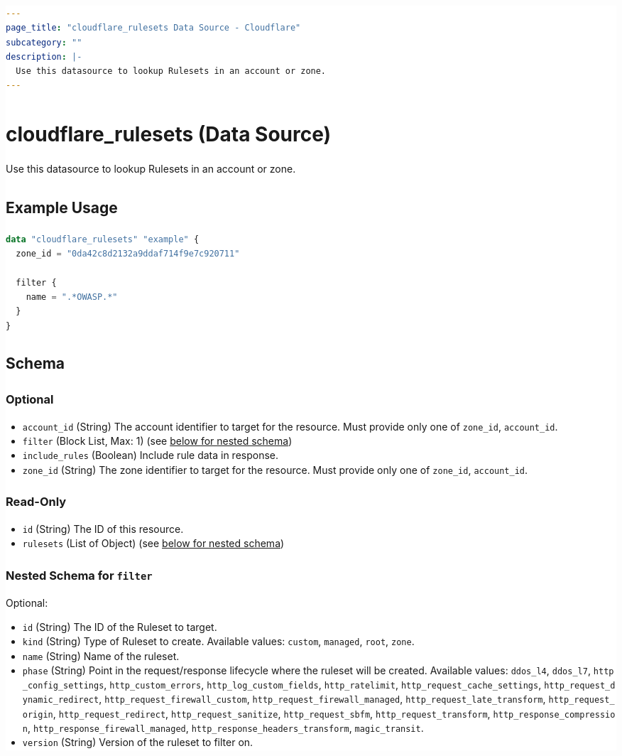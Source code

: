 ```yaml
---
page_title: "cloudflare_rulesets Data Source - Cloudflare"
subcategory: ""
description: |-
  Use this datasource to lookup Rulesets in an account or zone.
---
```


# cloudflare_rulesets (Data Source)

Use this datasource to lookup Rulesets in an account or zone.

## Example Usage

```terraform
data "cloudflare_rulesets" "example" {
  zone_id = "0da42c8d2132a9ddaf714f9e7c920711"

  filter {
    name = ".*OWASP.*"
  }
}
```


## Schema

### Optional

- `account_id` (String) The account identifier to target for the resource. Must provide only one of `zone_id`, `account_id`.
- `filter` (Block List, Max: 1) (see [below for nested schema](#nestedblock--filter))
- `include_rules` (Boolean) Include rule data in response.
- `zone_id` (String) The zone identifier to target for the resource. Must provide only one of `zone_id`, `account_id`.

### Read-Only

- `id` (String) The ID of this resource.
- `rulesets` (List of Object) (see [below for nested schema](#nestedatt--rulesets))

<a id="nestedblock--filter"></a>
### Nested Schema for `filter`

Optional:

- `id` (String) The ID of the Ruleset to target.
- `kind` (String) Type of Ruleset to create. Available values: `custom`, `managed`, `root`, `zone`.
- `name` (String) Name of the ruleset.
- `phase` (String) Point in the request/response lifecycle where the ruleset will be created. Available values: `ddos_l4`, `ddos_l7`, `http_config_settings`, `http_custom_errors`, `http_log_custom_fields`, `http_ratelimit`, `http_request_cache_settings`, `http_request_dynamic_redirect`, `http_request_firewall_custom`, `http_request_firewall_managed`, `http_request_late_transform`, `http_request_origin`, `http_request_redirect`, `http_request_sanitize`, `http_request_sbfm`, `http_request_transform`, `http_response_compression`, `http_response_firewall_managed`, `http_response_headers_transform`, `magic_transit`.
- `version` (String) Version of the ruleset to filter on.
